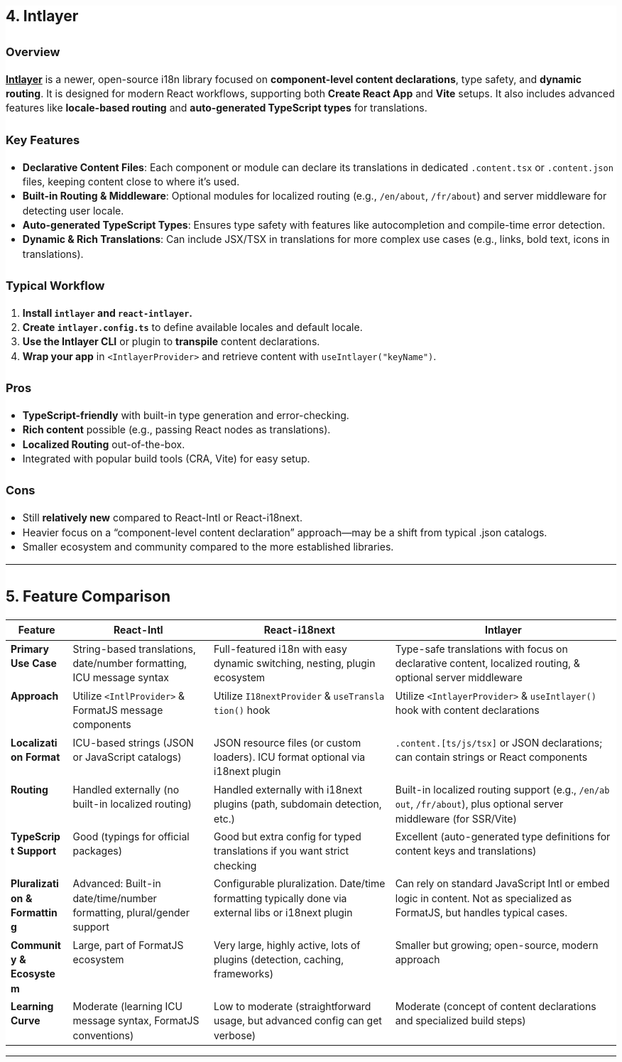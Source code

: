 ## 4. Intlayer

### Overview

[**Intlayer**](https://github.com/aymericzip/intlayer) is a newer, open-source i18n library focused on **component-level content declarations**, type safety, and **dynamic routing**. It is designed for modern React workflows, supporting both **Create React App** and **Vite** setups. It also includes advanced features like **locale-based routing** and **auto-generated TypeScript types** for translations.

### Key Features

- **Declarative Content Files**: Each component or module can declare its translations in dedicated `.content.tsx` or `.content.json` files, keeping content close to where it’s used.
- **Built-in Routing & Middleware**: Optional modules for localized routing (e.g., `/en/about`, `/fr/about`) and server middleware for detecting user locale.
- **Auto-generated TypeScript Types**: Ensures type safety with features like autocompletion and compile-time error detection.
- **Dynamic & Rich Translations**: Can include JSX/TSX in translations for more complex use cases (e.g., links, bold text, icons in translations).

### Typical Workflow

1. **Install `intlayer` and `react-intlayer`.**
2. **Create `intlayer.config.ts`** to define available locales and default locale.
3. **Use the Intlayer CLI** or plugin to **transpile** content declarations.
4. **Wrap your app** in `<IntlayerProvider>` and retrieve content with `useIntlayer("keyName")`.

### Pros

- **TypeScript-friendly** with built-in type generation and error-checking.
- **Rich content** possible (e.g., passing React nodes as translations).
- **Localized Routing** out-of-the-box.
- Integrated with popular build tools (CRA, Vite) for easy setup.

### Cons

- Still **relatively new** compared to React-Intl or React-i18next.
- Heavier focus on a “component-level content declaration” approach—may be a shift from typical .json catalogs.
- Smaller ecosystem and community compared to the more established libraries.

---

## 5. Feature Comparison

| **Feature**                    | **React-Intl**                                                        | **React-i18next**                                                                                   | **Intlayer**                                                                                                               |
| ------------------------------ | --------------------------------------------------------------------- | --------------------------------------------------------------------------------------------------- | -------------------------------------------------------------------------------------------------------------------------- |
| **Primary Use Case**           | String-based translations, date/number formatting, ICU message syntax | Full-featured i18n with easy dynamic switching, nesting, plugin ecosystem                           | Type-safe translations with focus on declarative content, localized routing, & optional server middleware                  |
| **Approach**                   | Utilize `<IntlProvider>` & FormatJS message components                | Utilize `I18nextProvider` & `useTranslation()` hook                                                 | Utilize `<IntlayerProvider>` & `useIntlayer()` hook with content declarations                                              |
| **Localization Format**        | ICU-based strings (JSON or JavaScript catalogs)                       | JSON resource files (or custom loaders). ICU format optional via i18next plugin                     | `.content.[ts/js/tsx]` or JSON declarations; can contain strings or React components                                       |
| **Routing**                    | Handled externally (no built-in localized routing)                    | Handled externally with i18next plugins (path, subdomain detection, etc.)                           | Built-in localized routing support (e.g., `/en/about`, `/fr/about`), plus optional server middleware (for SSR/Vite)        |
| **TypeScript Support**         | Good (typings for official packages)                                  | Good but extra config for typed translations if you want strict checking                            | Excellent (auto-generated type definitions for content keys and translations)                                              |
| **Pluralization & Formatting** | Advanced: Built-in date/time/number formatting, plural/gender support | Configurable pluralization. Date/time formatting typically done via external libs or i18next plugin | Can rely on standard JavaScript Intl or embed logic in content. Not as specialized as FormatJS, but handles typical cases. |
| **Community & Ecosystem**      | Large, part of FormatJS ecosystem                                     | Very large, highly active, lots of plugins (detection, caching, frameworks)                         | Smaller but growing; open-source, modern approach                                                                          |
| **Learning Curve**             | Moderate (learning ICU message syntax, FormatJS conventions)          | Low to moderate (straightforward usage, but advanced config can get verbose)                        | Moderate (concept of content declarations and specialized build steps)                                                     |

---